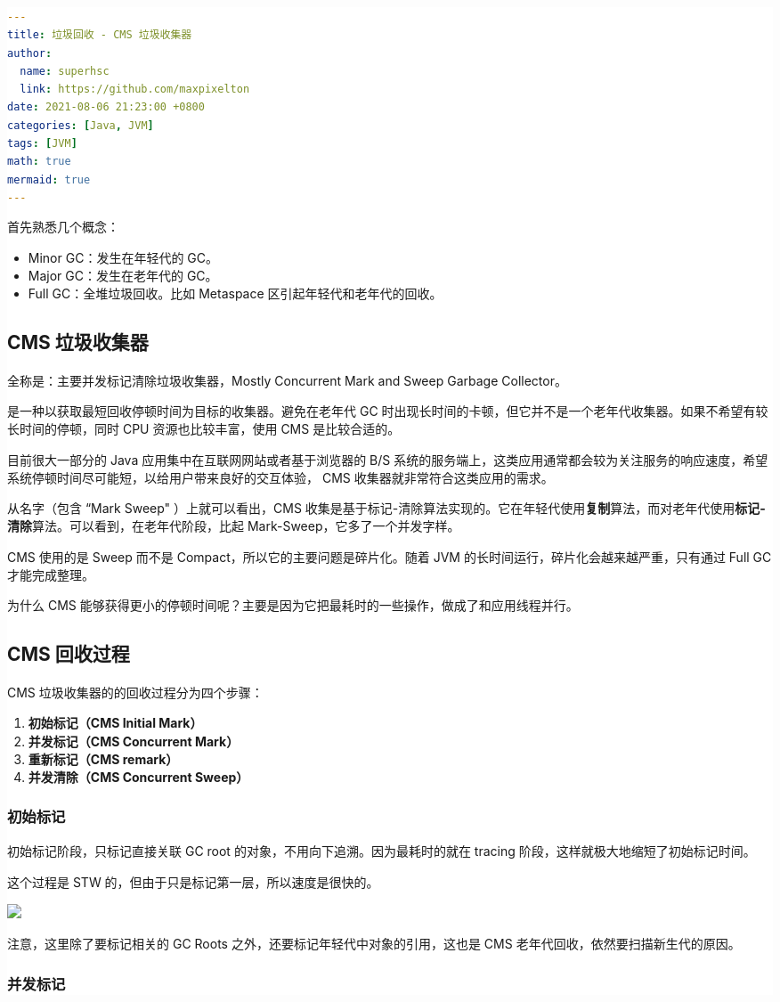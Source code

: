 ```yaml
---
title: 垃圾回收 - CMS 垃圾收集器
author:
  name: superhsc
  link: https://github.com/maxpixelton
date: 2021-08-06 21:23:00 +0800
categories: [Java, JVM]
tags: [JVM]
math: true
mermaid: true
---
```


首先熟悉几个概念：

- Minor GC：发生在年轻代的 GC。
- Major GC：发生在老年代的 GC。
- Full GC：全堆垃圾回收。比如 Metaspace 区引起年轻代和老年代的回收。

## CMS 垃圾收集器

全称是：主要并发标记清除垃圾收集器，Mostly Concurrent Mark and Sweep Garbage Collector。

是一种以获取最短回收停顿时间为目标的收集器。避免在老年代 GC 时出现长时间的卡顿，但它并不是一个老年代收集器。如果不希望有较长时间的停顿，同时 CPU 资源也比较丰富，使用 CMS 是比较合适的。

目前很大一部分的 Java 应用集中在互联网网站或者基于浏览器的 B/S 系统的服务端上，这类应用通常都会较为关注服务的响应速度，希望系统停顿时间尽可能短，以给用户带来良好的交互体验， CMS 收集器就非常符合这类应用的需求。

从名字（包含 “Mark Sweep" ）上就可以看出，CMS 收集是基于标记-清除算法实现的。它在年轻代使用**复制**算法，而对老年代使用**标记-清除**算法。可以看到，在老年代阶段，比起 Mark-Sweep，它多了一个并发字样。

CMS 使用的是 Sweep 而不是 Compact，所以它的主要问题是碎片化。随着 JVM 的长时间运行，碎片化会越来越严重，只有通过 Full GC 才能完成整理。

为什么 CMS 能够获得更小的停顿时间呢？主要是因为它把最耗时的一些操作，做成了和应用线程并行。

## CMS 回收过程

CMS 垃圾收集器的的回收过程分为四个步骤：

1. **初始标记（CMS Initial Mark）**
2. **并发标记（CMS Concurrent Mark）**
3. **重新标记（CMS remark）**
4. **并发清除（CMS Concurrent Sweep）**

### 初始标记

初始标记阶段，只标记直接关联 GC root 的对象，不用向下追溯。因为最耗时的就在 tracing 阶段，这样就极大地缩短了初始标记时间。

这个过程是 STW 的，但由于只是标记第一层，所以速度是很快的。

![](https://maxpixelton.github.io/images/assert/java/jvm/jvm-06-15.png)

注意，这里除了要标记相关的 GC Roots 之外，还要标记年轻代中对象的引用，这也是 CMS 老年代回收，依然要扫描新生代的原因。

### 并发标记
